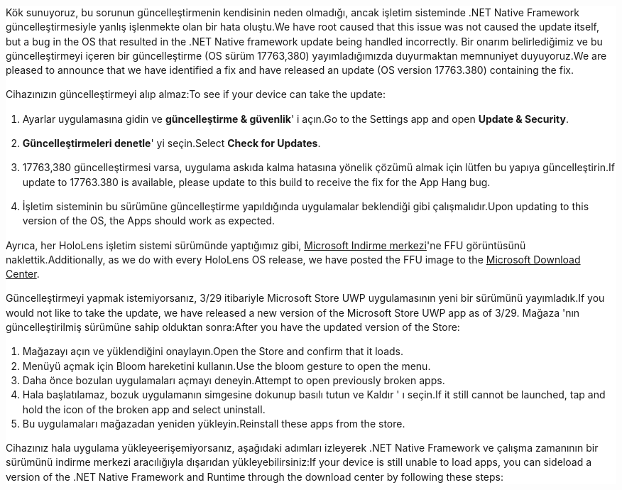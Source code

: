 <span data-ttu-id="d460c-228">Kök sunuyoruz, bu sorunun güncelleştirmenin kendisinin neden olmadığı, ancak işletim sisteminde .NET Native Framework güncelleştirmesiyle yanlış işlenmekte olan bir hata oluştu.</span><span class="sxs-lookup"><span data-stu-id="d460c-228">We have root caused that this issue was not caused the update itself, but a bug in the OS that resulted in the .NET Native framework update being handled incorrectly.</span></span> <span data-ttu-id="d460c-229">Bir onarım belirlediğimiz ve bu güncelleştirmeyi içeren bir güncelleştirme (OS sürüm 17763,380) yayımladığımızda duyurmaktan memnuniyet duyuyoruz.</span><span class="sxs-lookup"><span data-stu-id="d460c-229">We are pleased to announce that we have identified a fix and have released an update (OS version 17763.380) containing the fix.</span></span>  

<span data-ttu-id="d460c-230">Cihazınızın güncelleştirmeyi alıp almaz:</span><span class="sxs-lookup"><span data-stu-id="d460c-230">To see if your device can take the update:</span></span>

1. <span data-ttu-id="d460c-231">Ayarlar uygulamasına gidin ve **güncelleştirme & güvenlik**' i açın.</span><span class="sxs-lookup"><span data-stu-id="d460c-231">Go to the Settings app and open **Update & Security**.</span></span>

1. <span data-ttu-id="d460c-232">**Güncelleştirmeleri denetle**' yi seçin.</span><span class="sxs-lookup"><span data-stu-id="d460c-232">Select **Check for Updates**.</span></span>

1. <span data-ttu-id="d460c-233">17763,380 güncelleştirmesi varsa, uygulama askıda kalma hatasına yönelik çözümü almak için lütfen bu yapıya güncelleştirin.</span><span class="sxs-lookup"><span data-stu-id="d460c-233">If update to 17763.380 is available, please update to this build to receive the fix for the App Hang bug.</span></span>

1. <span data-ttu-id="d460c-234">İşletim sisteminin bu sürümüne güncelleştirme yapıldığında uygulamalar beklendiği gibi çalışmalıdır.</span><span class="sxs-lookup"><span data-stu-id="d460c-234">Upon updating to this version of the OS, the Apps should work as expected.</span></span>

<span data-ttu-id="d460c-235">Ayrıca, her HoloLens işletim sistemi sürümünde yaptığımız gibi, [Microsoft Indirme merkezi](https://aka.ms/hololensdownload/10.0.17763.380)'ne FFU görüntüsünü naklettik.</span><span class="sxs-lookup"><span data-stu-id="d460c-235">Additionally, as we do with every HoloLens OS release, we have posted the FFU image to the [Microsoft Download Center](https://aka.ms/hololensdownload/10.0.17763.380).</span></span>

<span data-ttu-id="d460c-236">Güncelleştirmeyi yapmak istemiyorsanız, 3/29 itibariyle Microsoft Store UWP uygulamasının yeni bir sürümünü yayımladık.</span><span class="sxs-lookup"><span data-stu-id="d460c-236">If you would not like to take the update, we have released a new version of the Microsoft Store UWP app as of 3/29.</span></span> <span data-ttu-id="d460c-237">Mağaza 'nın güncelleştirilmiş sürümüne sahip olduktan sonra:</span><span class="sxs-lookup"><span data-stu-id="d460c-237">After you have the updated version of the Store:</span></span>

1. <span data-ttu-id="d460c-238">Mağazayı açın ve yüklendiğini onaylayın.</span><span class="sxs-lookup"><span data-stu-id="d460c-238">Open the Store and confirm that it loads.</span></span>
1. <span data-ttu-id="d460c-239">Menüyü açmak için Bloom hareketini kullanın.</span><span class="sxs-lookup"><span data-stu-id="d460c-239">Use the bloom gesture to open the menu.</span></span>
1. <span data-ttu-id="d460c-240">Daha önce bozulan uygulamaları açmayı deneyin.</span><span class="sxs-lookup"><span data-stu-id="d460c-240">Attempt to open previously broken apps.</span></span>
1. <span data-ttu-id="d460c-241">Hala başlatılamaz, bozuk uygulamanın simgesine dokunup basılı tutun ve Kaldır ' ı seçin.</span><span class="sxs-lookup"><span data-stu-id="d460c-241">If it still cannot be launched, tap and hold the icon of the broken app and select uninstall.</span></span>
1. <span data-ttu-id="d460c-242">Bu uygulamaları mağazadan yeniden yükleyin.</span><span class="sxs-lookup"><span data-stu-id="d460c-242">Reinstall these apps from the store.</span></span>

<span data-ttu-id="d460c-243">Cihazınız hala uygulama yükleyeerişemiyorsanız, aşağıdaki adımları izleyerek .NET Native Framework ve çalışma zamanının bir sürümünü indirme merkezi aracılığıyla dışarıdan yükleyebilirsiniz:</span><span class="sxs-lookup"><span data-stu-id="d460c-243">If your device is still unable to load apps, you can sideload a version of the .NET Native Framework and Runtime through the download center by following these steps:</span></span>
